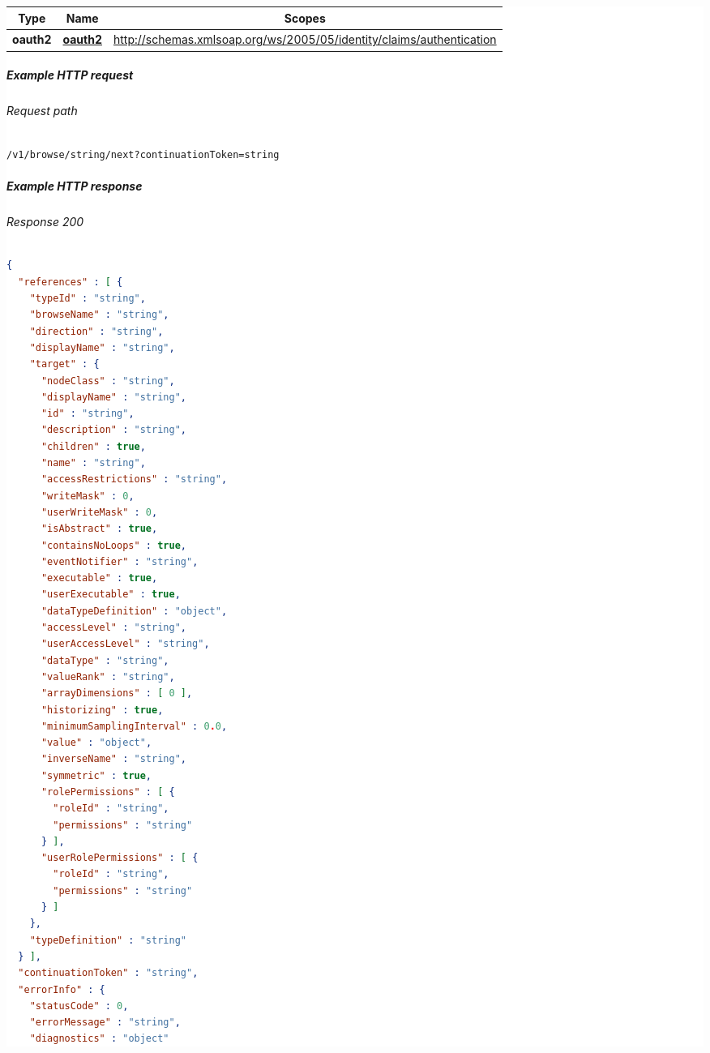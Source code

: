 |Type|Name|Scopes|
|---|---|---|
|**oauth2**|**[oauth2](security.md#oauth2)**|http://schemas.xmlsoap.org/ws/2005/05/identity/claims/authentication|


##### Example HTTP request

###### Request path
```
/v1/browse/string/next?continuationToken=string
```


##### Example HTTP response

###### Response 200
```json
{
  "references" : [ {
    "typeId" : "string",
    "browseName" : "string",
    "direction" : "string",
    "displayName" : "string",
    "target" : {
      "nodeClass" : "string",
      "displayName" : "string",
      "id" : "string",
      "description" : "string",
      "children" : true,
      "name" : "string",
      "accessRestrictions" : "string",
      "writeMask" : 0,
      "userWriteMask" : 0,
      "isAbstract" : true,
      "containsNoLoops" : true,
      "eventNotifier" : "string",
      "executable" : true,
      "userExecutable" : true,
      "dataTypeDefinition" : "object",
      "accessLevel" : "string",
      "userAccessLevel" : "string",
      "dataType" : "string",
      "valueRank" : "string",
      "arrayDimensions" : [ 0 ],
      "historizing" : true,
      "minimumSamplingInterval" : 0.0,
      "value" : "object",
      "inverseName" : "string",
      "symmetric" : true,
      "rolePermissions" : [ {
        "roleId" : "string",
        "permissions" : "string"
      } ],
      "userRolePermissions" : [ {
        "roleId" : "string",
        "permissions" : "string"
      } ]
    },
    "typeDefinition" : "string"
  } ],
  "continuationToken" : "string",
  "errorInfo" : {
    "statusCode" : 0,
    "errorMessage" : "string",
    "diagnostics" : "object"
```